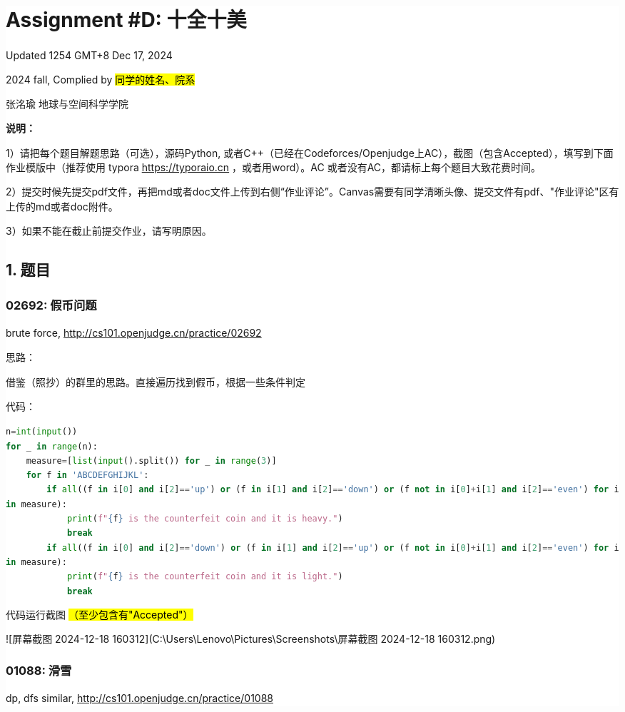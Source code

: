 # Assignment #D: 十全十美 

Updated 1254 GMT+8 Dec 17, 2024

2024 fall, Complied by <mark>同学的姓名、院系</mark>

张洺瑜 地球与空间科学学院

**说明：**

1）请把每个题目解题思路（可选），源码Python, 或者C++（已经在Codeforces/Openjudge上AC），截图（包含Accepted），填写到下面作业模版中（推荐使用 typora https://typoraio.cn ，或者用word）。AC 或者没有AC，都请标上每个题目大致花费时间。

2）提交时候先提交pdf文件，再把md或者doc文件上传到右侧“作业评论”。Canvas需要有同学清晰头像、提交文件有pdf、"作业评论"区有上传的md或者doc附件。

3）如果不能在截止前提交作业，请写明原因。



## 1. 题目

### 02692: 假币问题

brute force, http://cs101.openjudge.cn/practice/02692

思路：

借鉴（照抄）的群里的思路。直接遍历找到假币，根据一些条件判定

代码：

```python
n=int(input())
for _ in range(n):
    measure=[list(input().split()) for _ in range(3)]
    for f in 'ABCDEFGHIJKL':
        if all((f in i[0] and i[2]=='up') or (f in i[1] and i[2]=='down') or (f not in i[0]+i[1] and i[2]=='even') for i in measure):
            print(f"{f} is the counterfeit coin and it is heavy.")
            break
        if all((f in i[0] and i[2]=='down') or (f in i[1] and i[2]=='up') or (f not in i[0]+i[1] and i[2]=='even') for i in measure):
            print(f"{f} is the counterfeit coin and it is light.")
            break
```



代码运行截图 <mark>（至少包含有"Accepted"）</mark>

![屏幕截图 2024-12-18 160312](C:\Users\Lenovo\Pictures\Screenshots\屏幕截图 2024-12-18 160312.png)



### 01088: 滑雪

dp, dfs similar, http://cs101.openjudge.cn/practice/01088
